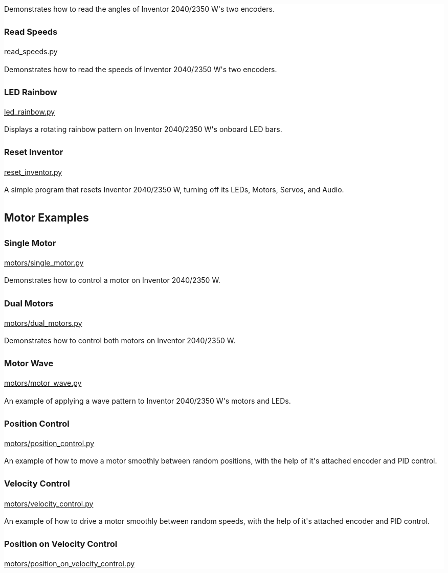 Demonstrates how to read the angles of Inventor 2040/2350 W's two encoders.


### Read Speeds
[read_speeds.py](read_speeds.py)

Demonstrates how to read the speeds of Inventor 2040/2350 W's two encoders.


### LED Rainbow
[led_rainbow.py](led_rainbow.py)

Displays a rotating rainbow pattern on Inventor 2040/2350 W's onboard LED bars.


### Reset Inventor
[reset_inventor.py](reset_inventor.py)

A simple program that resets Inventor 2040/2350 W, turning off its LEDs, Motors, Servos, and Audio.


## Motor Examples

### Single Motor
[motors/single_motor.py](motors/single_motor.py)

Demonstrates how to control a motor on Inventor 2040/2350 W.


### Dual Motors
[motors/dual_motors.py](motors/dual_motors.py)

Demonstrates how to control both motors on Inventor 2040/2350 W.


### Motor Wave
[motors/motor_wave.py](motors/motor_wave.py)

An example of applying a wave pattern to Inventor 2040/2350 W's motors and LEDs.


### Position Control
[motors/position_control.py](motors/position_control.py)

An example of how to move a motor smoothly between random positions, with the help of it's attached encoder and PID control.


### Velocity Control
[motors/velocity_control.py](motors/velocity_control.py)

An example of how to drive a motor smoothly between random speeds, with the help of it's attached encoder and PID control.


### Position on Velocity Control
[motors/position_on_velocity_control.py](motors/position_on_velocity_control.py)
